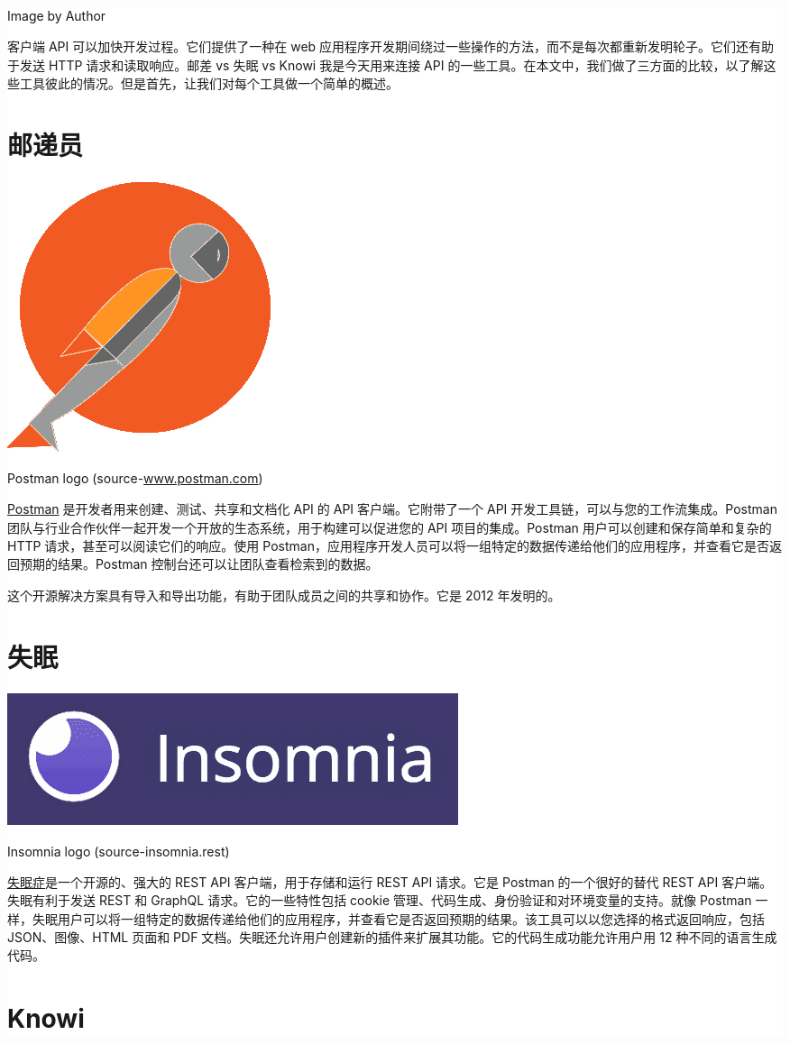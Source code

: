 Image by Author

客户端 API 可以加快开发过程。它们提供了一种在 web 应用程序开发期间绕过一些操作的方法，而不是每次都重新发明轮子。它们还有助于发送 HTTP 请求和读取响应。邮差 vs 失眠 vs Knowi 我是今天用来连接 API 的一些工具。在本文中，我们做了三方面的比较，以了解这些工具彼此的情况。但是首先，让我们对每个工具做一个简单的概述。

# 邮递员

![](img/8bbfe6c722ebc4d25fcf61b1c4b692b1.png)

Postman logo (source-www.postman.com)

[Postman](https://www.postman.com/) 是开发者用来创建、测试、共享和文档化 API 的 API 客户端。它附带了一个 API 开发工具链，可以与您的工作流集成。Postman 团队与行业合作伙伴一起开发一个开放的生态系统，用于构建可以促进您的 API 项目的集成。Postman 用户可以创建和保存简单和复杂的 HTTP 请求，甚至可以阅读它们的响应。使用 Postman，应用程序开发人员可以将一组特定的数据传递给他们的应用程序，并查看它是否返回预期的结果。Postman 控制台还可以让团队查看检索到的数据。

这个开源解决方案具有导入和导出功能，有助于团队成员之间的共享和协作。它是 2012 年发明的。

# 失眠

![](img/d55165a3c8355e176e78edc756d5c0e7.png)

Insomnia logo (source-insomnia.rest)

[失眠症](https://insomnia.rest/)是一个开源的、强大的 REST API 客户端，用于存储和运行 REST API 请求。它是 Postman 的一个很好的替代 REST API 客户端。失眠有利于发送 REST 和 GraphQL 请求。它的一些特性包括 cookie 管理、代码生成、身份验证和对环境变量的支持。就像 Postman 一样，失眠用户可以将一组特定的数据传递给他们的应用程序，并查看它是否返回预期的结果。该工具可以以您选择的格式返回响应，包括 JSON、图像、HTML 页面和 PDF 文档。失眠还允许用户创建新的插件来扩展其功能。它的代码生成功能允许用户用 12 种不同的语言生成代码。

# Knowi
